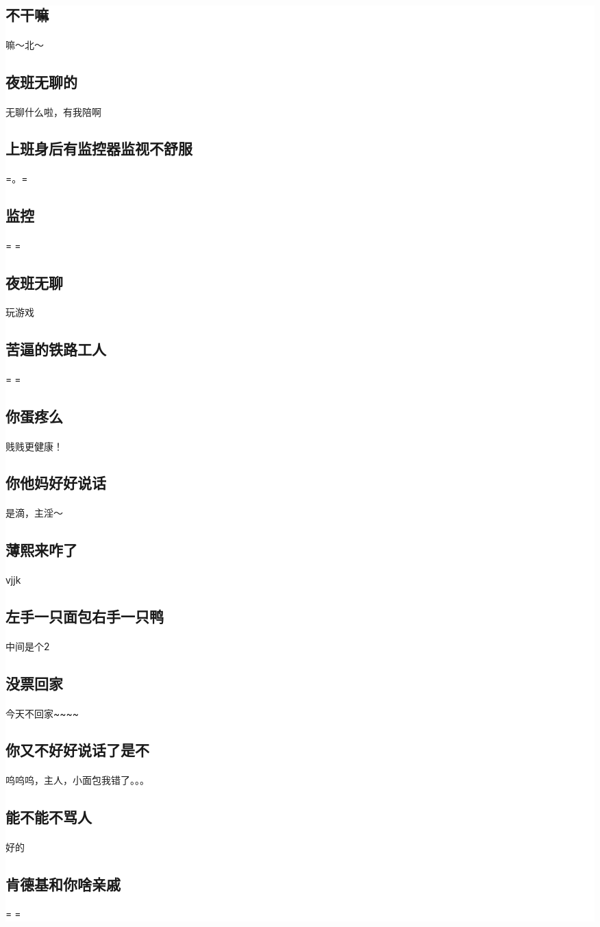 ## 不干嘛
嘛〜北〜

## 夜班无聊的
无聊什么啦，有我陪啊

## 上班身后有监控器监视不舒服
=。=

## 监控
= =

## 夜班无聊
玩游戏

## 苦逼的铁路工人
= =

## 你蛋疼么
贱贱更健康！

## 你他妈好好说话
是滴，主淫〜

## 薄熙来咋了
vjjk

## 左手一只面包右手一只鸭
中间是个2

## 没票回家
今天不回家~~~~

## 你又不好好说话了是不
呜呜呜，主人，小面包我错了。。。

## 能不能不骂人
好的

## 肯德基和你啥亲戚
= =
